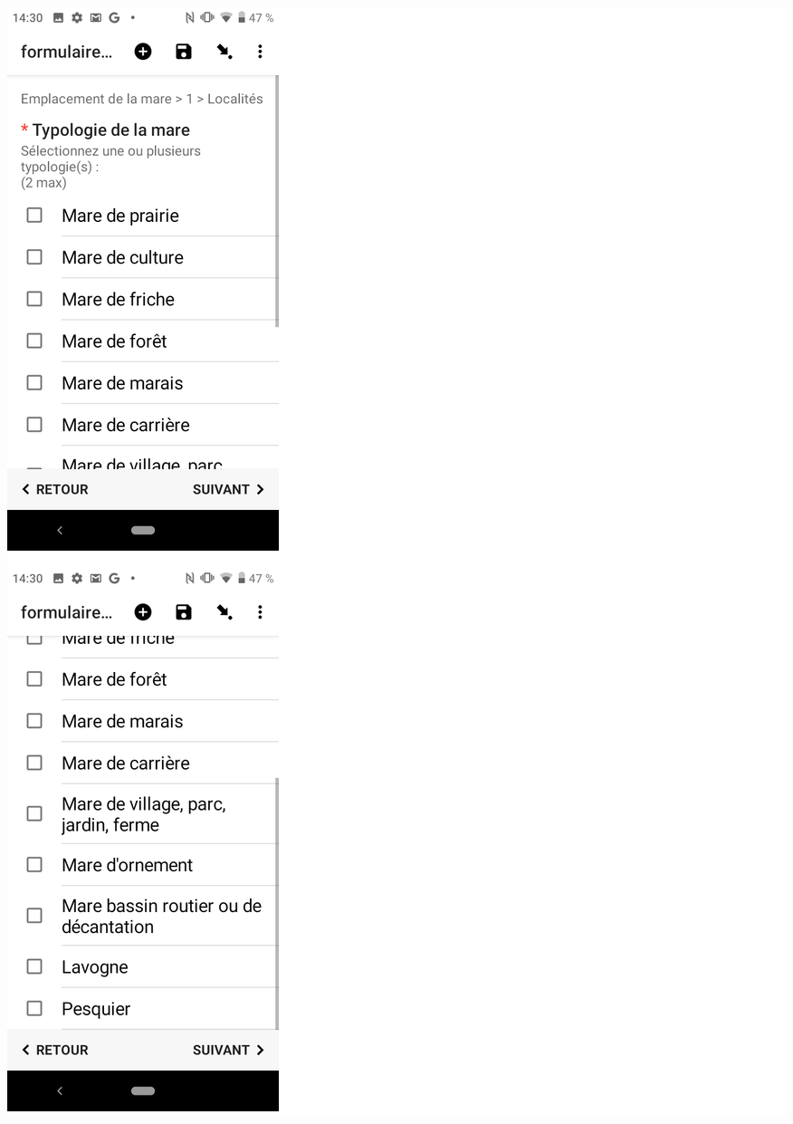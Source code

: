 ![typologie_1](../fichiers/PRAM/ecrans/typologie_1.png)

![typologie_2](../fichiers/PRAM/ecrans/typologie_2.png)

